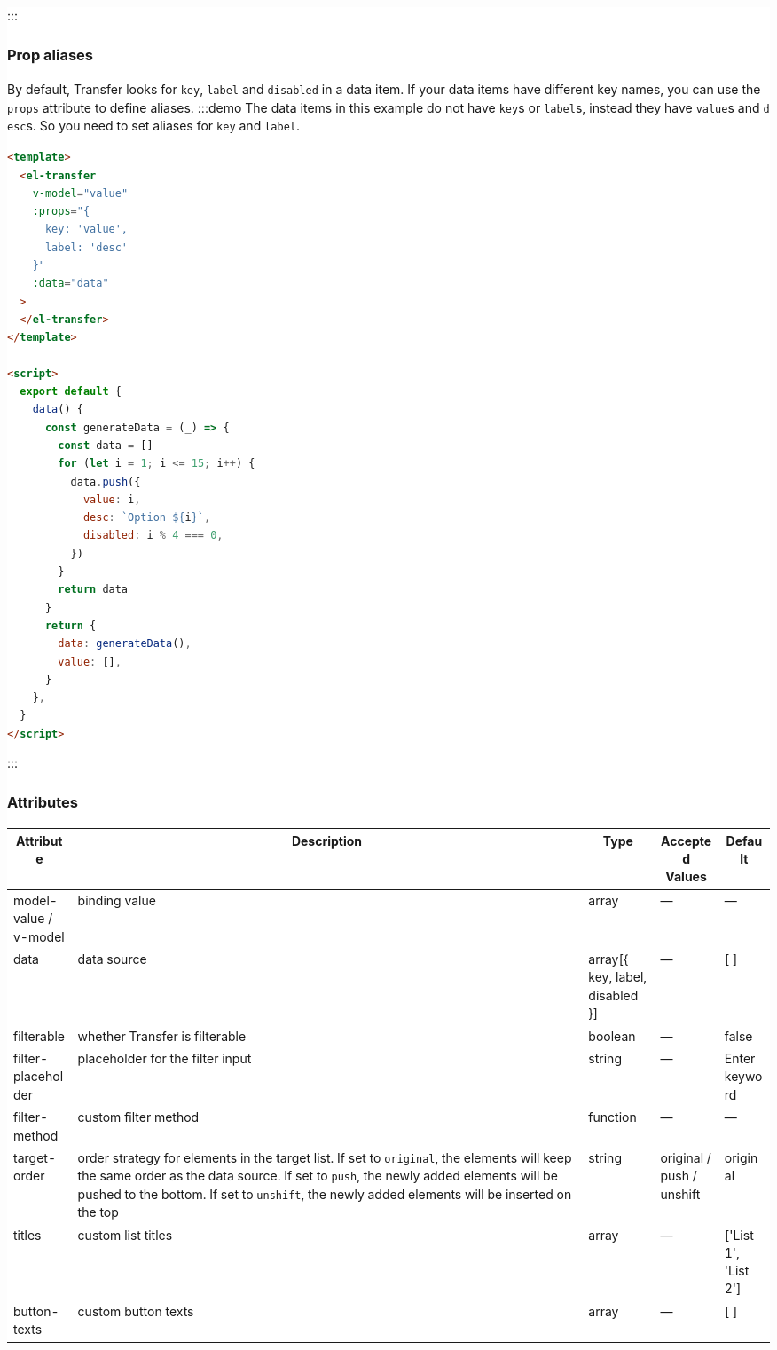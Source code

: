 :::

### Prop aliases

By default, Transfer looks for `key`, `label` and `disabled` in a data item. If your data items have different key names, you can use the `props` attribute to define aliases.
:::demo The data items in this example do not have `key`s or `label`s, instead they have `value`s and `desc`s. So you need to set aliases for `key` and `label`.

```html
<template>
  <el-transfer
    v-model="value"
    :props="{
      key: 'value',
      label: 'desc'
    }"
    :data="data"
  >
  </el-transfer>
</template>

<script>
  export default {
    data() {
      const generateData = (_) => {
        const data = []
        for (let i = 1; i <= 15; i++) {
          data.push({
            value: i,
            desc: `Option ${i}`,
            disabled: i % 4 === 0,
          })
        }
        return data
      }
      return {
        data: generateData(),
        value: [],
      }
    },
  }
</script>
```

:::

### Attributes

| Attribute             | Description                                                                                                                                                                                                                                                                        | Type                            | Accepted Values           | Default                                                                 |
| --------------------- | ---------------------------------------------------------------------------------------------------------------------------------------------------------------------------------------------------------------------------------------------------------------------------------- | ------------------------------- | ------------------------- | ----------------------------------------------------------------------- |
| model-value / v-model | binding value                                                                                                                                                                                                                                                                      | array                           | —                         | —                                                                       |
| data                  | data source                                                                                                                                                                                                                                                                        | array[{ key, label, disabled }] | —                         | [ ]                                                                     |
| filterable            | whether Transfer is filterable                                                                                                                                                                                                                                                     | boolean                         | —                         | false                                                                   |
| filter-placeholder    | placeholder for the filter input                                                                                                                                                                                                                                                   | string                          | —                         | Enter keyword                                                           |
| filter-method         | custom filter method                                                                                                                                                                                                                                                               | function                        | —                         | —                                                                       |
| target-order          | order strategy for elements in the target list. If set to `original`, the elements will keep the same order as the data source. If set to `push`, the newly added elements will be pushed to the bottom. If set to `unshift`, the newly added elements will be inserted on the top | string                          | original / push / unshift | original                                                                |
| titles                | custom list titles                                                                                                                                                                                                                                                                 | array                           | —                         | ['List 1', 'List 2']                                                    |
| button-texts          | custom button texts                                                                                                                                                                                                                                                                | array                           | —                         | [ ]                                                                     |